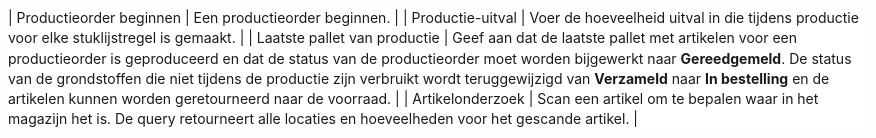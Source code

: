 | Productieorder beginnen      | Een productieorder beginnen.                                                                                                                                                                                                                                                                                                                                                                                                                                                                                                                                                                                                                                                                                                                                                                                                                                                                                                                                                                                                                                                                                                                                                                                                                                                               |
| Productie-uitval            | Voer de hoeveelheid uitval in die tijdens productie voor elke stuklijstregel is gemaakt.                                                                                                                                                                                                                                                                                                                                                                                                                                                                                                                                                                                                                                                                                                                                                                                                                                                                                                                                                                                                                                                                                                                                                                                   |
| Laatste pallet van productie      | Geef aan dat de laatste pallet met artikelen voor een productieorder is geproduceerd en dat de status van de productieorder moet worden bijgewerkt naar **Gereedgemeld**. De status van de grondstoffen die niet tijdens de productie zijn verbruikt wordt teruggewijzigd van **Verzameld** naar **In bestelling** en de artikelen kunnen worden geretourneerd naar de voorraad.                                                                                                                                                                                                                                                                                                                                                                                                                                                                                                                                                                                                                                                                                                                                                                                                                                                                                                                                          |
| Artikelonderzoek                | Scan een artikel om te bepalen waar in het magazijn het is. De query retourneert alle locaties en hoeveelheden voor het gescande artikel.                                                                                                                                                                                                                                                                                                                                                                                                                                                                                                                                                                                                                                                                                                                                                                                                                                                                                                                                                                                                                                                                                                                                                          |